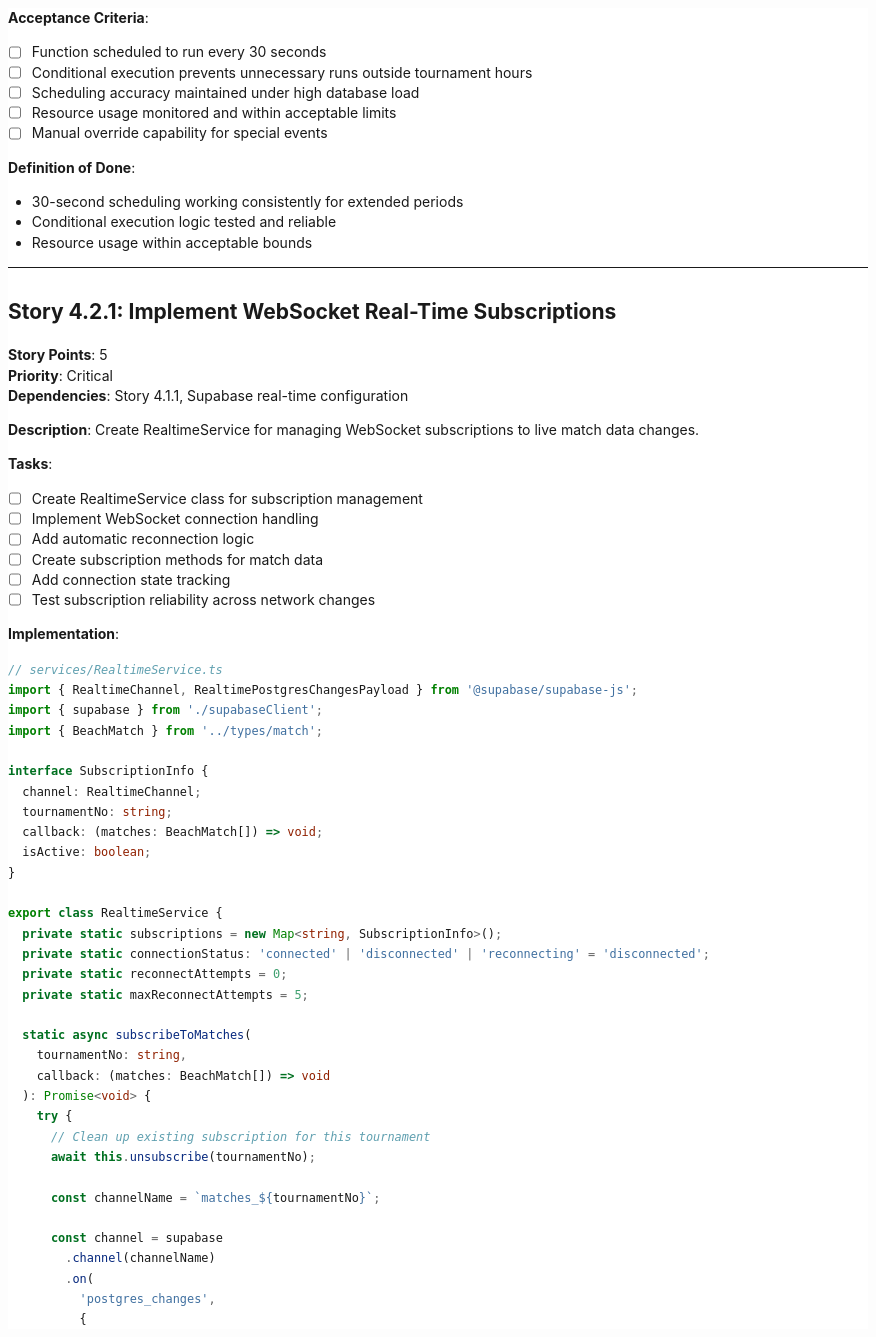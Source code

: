 **Acceptance Criteria**:
- [ ] Function scheduled to run every 30 seconds
- [ ] Conditional execution prevents unnecessary runs outside tournament hours
- [ ] Scheduling accuracy maintained under high database load
- [ ] Resource usage monitored and within acceptable limits
- [ ] Manual override capability for special events

**Definition of Done**:
- 30-second scheduling working consistently for extended periods
- Conditional execution logic tested and reliable
- Resource usage within acceptable bounds

---

## Story 4.2.1: Implement WebSocket Real-Time Subscriptions
**Story Points**: 5  
**Priority**: Critical  
**Dependencies**: Story 4.1.1, Supabase real-time configuration  

**Description**: Create RealtimeService for managing WebSocket subscriptions to live match data changes.

**Tasks**:
- [ ] Create RealtimeService class for subscription management
- [ ] Implement WebSocket connection handling
- [ ] Add automatic reconnection logic
- [ ] Create subscription methods for match data
- [ ] Add connection state tracking
- [ ] Test subscription reliability across network changes

**Implementation**:
```typescript
// services/RealtimeService.ts
import { RealtimeChannel, RealtimePostgresChangesPayload } from '@supabase/supabase-js';
import { supabase } from './supabaseClient';
import { BeachMatch } from '../types/match';

interface SubscriptionInfo {
  channel: RealtimeChannel;
  tournamentNo: string;
  callback: (matches: BeachMatch[]) => void;
  isActive: boolean;
}

export class RealtimeService {
  private static subscriptions = new Map<string, SubscriptionInfo>();
  private static connectionStatus: 'connected' | 'disconnected' | 'reconnecting' = 'disconnected';
  private static reconnectAttempts = 0;
  private static maxReconnectAttempts = 5;

  static async subscribeToMatches(
    tournamentNo: string, 
    callback: (matches: BeachMatch[]) => void
  ): Promise<void> {
    try {
      // Clean up existing subscription for this tournament
      await this.unsubscribe(tournamentNo);

      const channelName = `matches_${tournamentNo}`;
      
      const channel = supabase
        .channel(channelName)
        .on(
          'postgres_changes',
          {
```